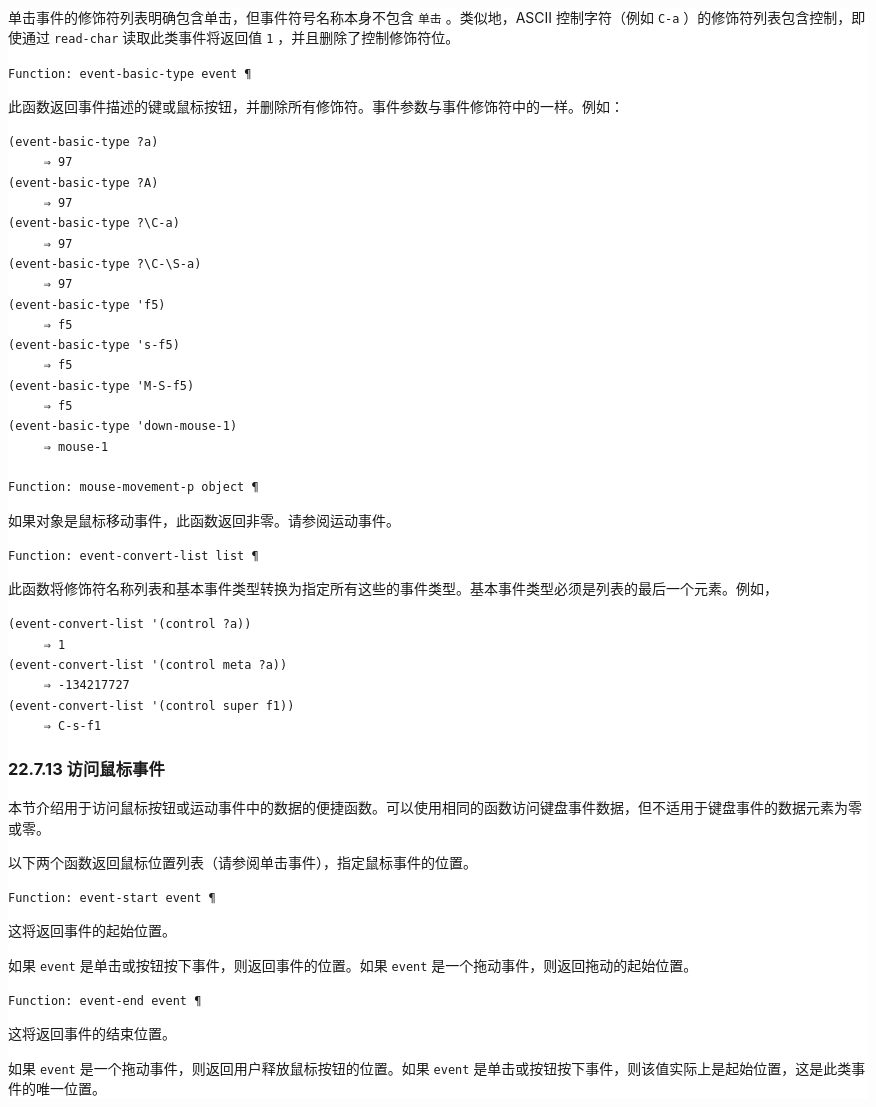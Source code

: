 单击事件的修饰符列表明确包含单击，但事件符号名称本身不包含 `单击` 。类似地，ASCII 控制字符（例如 `C-a` ）的修饰符列表包含控制，即使通过 `read-char` 读取此类事件将返回值 `1` ，并且删除了控制修饰符位。

    Function: event-basic-type event ¶

此函数返回事件描述的键或鼠标按钮，并删除所有修饰符。事件参数与事件修饰符中的一样。例如：

    (event-basic-type ?a)
         ⇒ 97
    (event-basic-type ?A)
         ⇒ 97
    (event-basic-type ?\C-a)
         ⇒ 97
    (event-basic-type ?\C-\S-a)
         ⇒ 97
    (event-basic-type 'f5)
         ⇒ f5
    (event-basic-type 's-f5)
         ⇒ f5
    (event-basic-type 'M-S-f5)
         ⇒ f5
    (event-basic-type 'down-mouse-1)
         ⇒ mouse-1

    Function: mouse-movement-p object ¶

如果对象是鼠标移动事件，此函数返回非零。请参阅运动事件。

    Function: event-convert-list list ¶

此函数将修饰符名称列表和基本事件类型转换为指定所有这些的事件类型。基本事件类型必须是列表的最后一个元素。例如，

    (event-convert-list '(control ?a))
         ⇒ 1
    (event-convert-list '(control meta ?a))
         ⇒ -134217727
    (event-convert-list '(control super f1))
         ⇒ C-s-f1


<a id="orgee3b473"></a>

### 22.7.13 访问鼠标事件

本节介绍用于访问鼠标按钮或运动事件中的数据的便捷函数。可以使用相同的函数访问键盘事件数据，但不适用于键盘事件的数据元素为零或零。

以下两个函数返回鼠标位置列表（请参阅单击事件），指定鼠标事件的位置。

    Function: event-start event ¶

这将返回事件的起始位置。

如果 `event` 是单击或按钮按下事件，则返回事件的位置。如果 `event` 是一个拖动事件，则返回拖动的起始位置。

    Function: event-end event ¶

这将返回事件的结束位置。

如果 `event` 是一个拖动事件，则返回用户释放鼠标按钮的位置。如果 `event` 是单击或按钮按下事件，则该值实际上是起始位置，这是此类事件的唯一位置。
